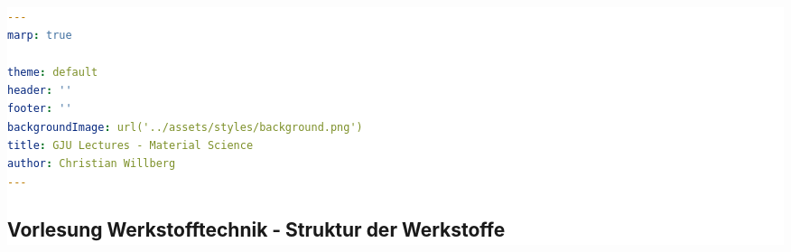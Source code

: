 ```yaml
---
marp: true

theme: default
header: ''
footer: ''
backgroundImage: url('../assets/styles/background.png')
title: GJU Lectures - Material Science
author: Christian Willberg
---
```





<style>
footer {
    font-size: 14px; /* Change footer font size */
    color: #888; /* Change footer color */
    text-align: right; /* Change footer alignment */
}
img[alt="ORCID"] {
    height: 15px !important;
    width: auto !important;
    vertical-align: top !important;
    display: inline !important;
    margin: 0 !important;
}
</style>


## Vorlesung Werkstofftechnik - Struktur der Werkstoffe